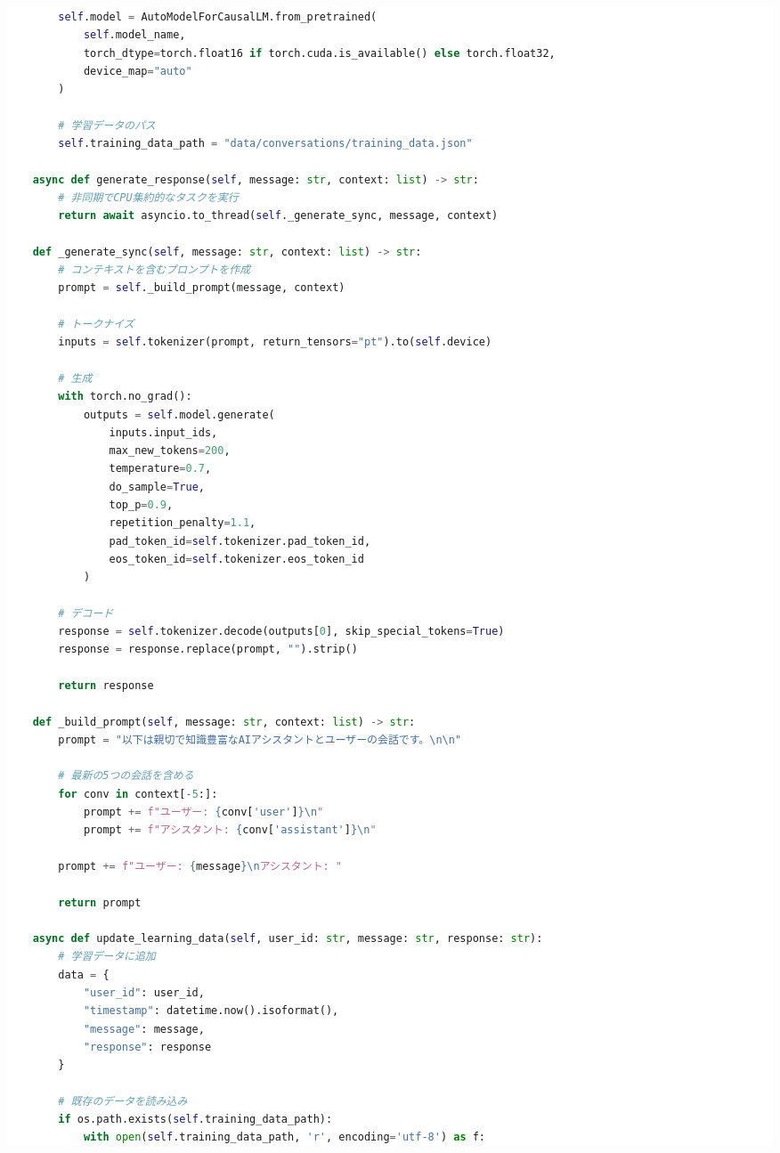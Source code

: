 ```python
        self.model = AutoModelForCausalLM.from_pretrained(
            self.model_name,
            torch_dtype=torch.float16 if torch.cuda.is_available() else torch.float32,
            device_map="auto"
        )
        
        # 学習データのパス
        self.training_data_path = "data/conversations/training_data.json"
        
    async def generate_response(self, message: str, context: list) -> str:
        # 非同期でCPU集約的なタスクを実行
        return await asyncio.to_thread(self._generate_sync, message, context)
        
    def _generate_sync(self, message: str, context: list) -> str:
        # コンテキストを含むプロンプトを作成
        prompt = self._build_prompt(message, context)
        
        # トークナイズ
        inputs = self.tokenizer(prompt, return_tensors="pt").to(self.device)
        
        # 生成
        with torch.no_grad():
            outputs = self.model.generate(
                inputs.input_ids,
                max_new_tokens=200,
                temperature=0.7,
                do_sample=True,
                top_p=0.9,
                repetition_penalty=1.1,
                pad_token_id=self.tokenizer.pad_token_id,
                eos_token_id=self.tokenizer.eos_token_id
            )
        
        # デコード
        response = self.tokenizer.decode(outputs[0], skip_special_tokens=True)
        response = response.replace(prompt, "").strip()
        
        return response
        
    def _build_prompt(self, message: str, context: list) -> str:
        prompt = "以下は親切で知識豊富なAIアシスタントとユーザーの会話です。\n\n"
        
        # 最新の5つの会話を含める
        for conv in context[-5:]:
            prompt += f"ユーザー: {conv['user']}\n"
            prompt += f"アシスタント: {conv['assistant']}\n"
            
        prompt += f"ユーザー: {message}\nアシスタント: "
        
        return prompt
        
    async def update_learning_data(self, user_id: str, message: str, response: str):
        # 学習データに追加
        data = {
            "user_id": user_id,
            "timestamp": datetime.now().isoformat(),
            "message": message,
            "response": response
        }
        
        # 既存のデータを読み込み
        if os.path.exists(self.training_data_path):
            with open(self.training_data_path, 'r', encoding='utf-8') as f:
```